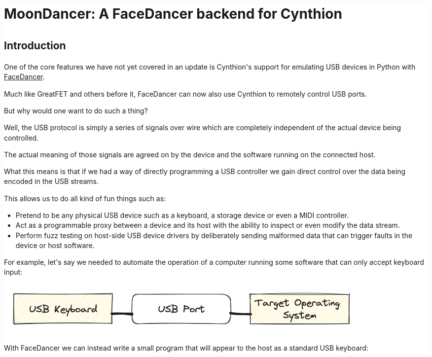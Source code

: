 # MoonDancer: A FaceDancer backend for Cynthion

## Introduction

One of the core features we have not yet covered in an update is Cynthion's support for emulating USB devices in Python with [FaceDancer](https://github.com/greatscottgadgets/facedancer).

Much like GreatFET and others before it, FaceDancer can now also use Cynthion to remotely control USB ports.

But why would one want to do such a thing?

Well, the USB protocol is simply a series of signals over wire which are completely independent of the actual device being controlled.

The actual meaning of those signals are agreed on by the device and the software running on the connected host.

What this means is that if we had a way of directly programming a USB controller we gain direct control over the data being encoded in the USB streams.

This allows us to do all kind of fun things such as:

* Pretend to be any physical USB device such as a keyboard, a storage device or even a MIDI controller.
* Act as a programmable proxy between a device and its host with the ability to inspect or even modify the data stream.
* Perform fuzz testing on host-side USB device drivers by deliberately sending malformed data that can trigger faults in the device or host software.

For example, let's say we needed to automate the operation of a computer running some software that can only accept keyboard input:

![Figure 1: USB Keyboard](figure-1.png)

With FaceDancer we can instead write a small program that will appear to the host as a standard USB keyboard:

